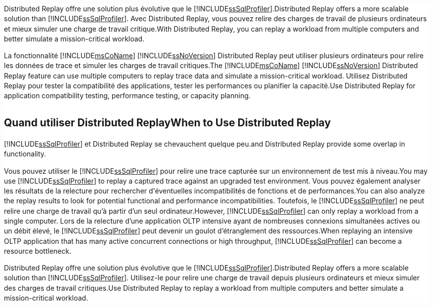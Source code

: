  <span data-ttu-id="a65bd-108">Distributed Replay offre une solution plus évolutive que le [!INCLUDE[ssSqlProfiler](../../../includes/sssqlprofiler-md.md)].</span><span class="sxs-lookup"><span data-stu-id="a65bd-108">Distributed Replay offers a more scalable solution than [!INCLUDE[ssSqlProfiler](../../../includes/sssqlprofiler-md.md)].</span></span> <span data-ttu-id="a65bd-109">Avec Distributed Replay, vous pouvez relire des charges de travail de plusieurs ordinateurs et mieux simuler une charge de travail critique.</span><span class="sxs-lookup"><span data-stu-id="a65bd-109">With Distributed Replay, you can replay a workload from multiple computers and better simulate a mission-critical workload.</span></span>

 <span data-ttu-id="a65bd-110">La fonctionnalité [!INCLUDE[msCoName](../../../includes/msconame-md.md)] [!INCLUDE[ssNoVersion](../../../includes/ssnoversion-md.md)] Distributed Replay peut utiliser plusieurs ordinateurs pour relire les données de trace et simuler les charges de travail critiques.</span><span class="sxs-lookup"><span data-stu-id="a65bd-110">The [!INCLUDE[msCoName](../../../includes/msconame-md.md)] [!INCLUDE[ssNoVersion](../../../includes/ssnoversion-md.md)] Distributed Replay feature can use multiple computers to replay trace data and simulate a mission-critical workload.</span></span> <span data-ttu-id="a65bd-111">Utilisez Distributed Replay pour tester la compatibilité des applications, tester les performances ou planifier la capacité.</span><span class="sxs-lookup"><span data-stu-id="a65bd-111">Use Distributed Replay for application compatibility testing, performance testing, or capacity planning.</span></span>

## <a name="when-to-use-distributed-replay"></a><span data-ttu-id="a65bd-112">Quand utiliser Distributed Replay</span><span class="sxs-lookup"><span data-stu-id="a65bd-112">When to Use Distributed Replay</span></span>
 [!INCLUDE[ssSqlProfiler](../../../includes/sssqlprofiler-md.md)] <span data-ttu-id="a65bd-113">et Distributed Replay se chevauchent quelque peu.</span><span class="sxs-lookup"><span data-stu-id="a65bd-113">and Distributed Replay provide some overlap in functionality.</span></span>

 <span data-ttu-id="a65bd-114">Vous pouvez utiliser le [!INCLUDE[ssSqlProfiler](../../../includes/sssqlprofiler-md.md)] pour relire une trace capturée sur un environnement de test mis à niveau.</span><span class="sxs-lookup"><span data-stu-id="a65bd-114">You may use [!INCLUDE[ssSqlProfiler](../../../includes/sssqlprofiler-md.md)] to replay a captured trace against an upgraded test environment.</span></span> <span data-ttu-id="a65bd-115">Vous pouvez également analyser les résultats de la relecture pour rechercher d'éventuelles incompatibilités de fonctions et de performances.</span><span class="sxs-lookup"><span data-stu-id="a65bd-115">You can also analyze the replay results to look for potential functional and performance incompatibilities.</span></span> <span data-ttu-id="a65bd-116">Toutefois, le [!INCLUDE[ssSqlProfiler](../../../includes/sssqlprofiler-md.md)] ne peut relire une charge de travail qu’à partir d’un seul ordinateur.</span><span class="sxs-lookup"><span data-stu-id="a65bd-116">However, [!INCLUDE[ssSqlProfiler](../../../includes/sssqlprofiler-md.md)] can only replay a workload from a single computer.</span></span> <span data-ttu-id="a65bd-117">Lors de la relecture d’une application OLTP intensive ayant de nombreuses connexions simultanées actives ou un débit élevé, le [!INCLUDE[ssSqlProfiler](../../../includes/sssqlprofiler-md.md)] peut devenir un goulot d’étranglement des ressources.</span><span class="sxs-lookup"><span data-stu-id="a65bd-117">When replaying an intensive OLTP application that has many active concurrent connections or high throughput, [!INCLUDE[ssSqlProfiler](../../../includes/sssqlprofiler-md.md)] can become a resource bottleneck.</span></span>

 <span data-ttu-id="a65bd-118">Distributed Replay offre une solution plus évolutive que le [!INCLUDE[ssSqlProfiler](../../../includes/sssqlprofiler-md.md)].</span><span class="sxs-lookup"><span data-stu-id="a65bd-118">Distributed Replay offers a more scalable solution than [!INCLUDE[ssSqlProfiler](../../../includes/sssqlprofiler-md.md)].</span></span> <span data-ttu-id="a65bd-119">Utilisez-le pour relire une charge de travail depuis plusieurs ordinateurs et mieux simuler des charges de travail critiques.</span><span class="sxs-lookup"><span data-stu-id="a65bd-119">Use Distributed Replay to replay a workload from multiple computers and better simulate a mission-critical workload.</span></span>
